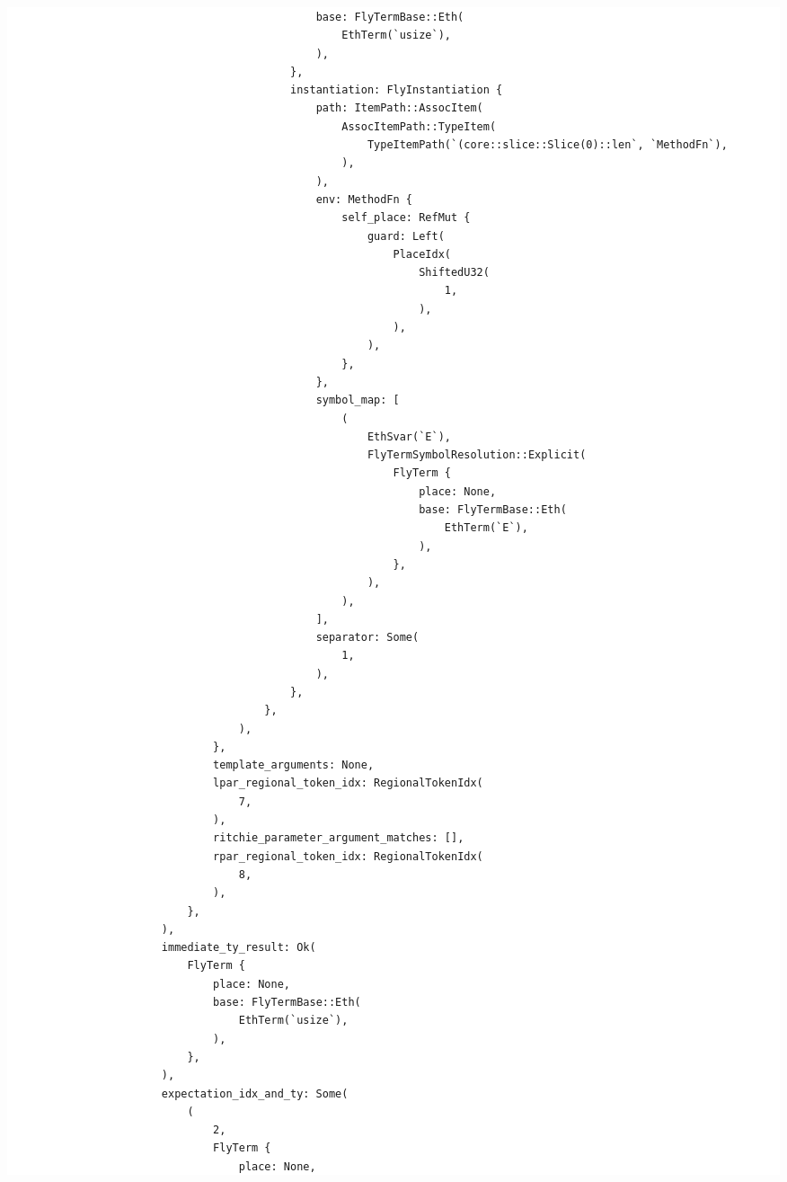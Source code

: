                                                     base: FlyTermBase::Eth(
                                                        EthTerm(`usize`),
                                                    ),
                                                },
                                                instantiation: FlyInstantiation {
                                                    path: ItemPath::AssocItem(
                                                        AssocItemPath::TypeItem(
                                                            TypeItemPath(`(core::slice::Slice(0)::len`, `MethodFn`),
                                                        ),
                                                    ),
                                                    env: MethodFn {
                                                        self_place: RefMut {
                                                            guard: Left(
                                                                PlaceIdx(
                                                                    ShiftedU32(
                                                                        1,
                                                                    ),
                                                                ),
                                                            ),
                                                        },
                                                    },
                                                    symbol_map: [
                                                        (
                                                            EthSvar(`E`),
                                                            FlyTermSymbolResolution::Explicit(
                                                                FlyTerm {
                                                                    place: None,
                                                                    base: FlyTermBase::Eth(
                                                                        EthTerm(`E`),
                                                                    ),
                                                                },
                                                            ),
                                                        ),
                                                    ],
                                                    separator: Some(
                                                        1,
                                                    ),
                                                },
                                            },
                                        ),
                                    },
                                    template_arguments: None,
                                    lpar_regional_token_idx: RegionalTokenIdx(
                                        7,
                                    ),
                                    ritchie_parameter_argument_matches: [],
                                    rpar_regional_token_idx: RegionalTokenIdx(
                                        8,
                                    ),
                                },
                            ),
                            immediate_ty_result: Ok(
                                FlyTerm {
                                    place: None,
                                    base: FlyTermBase::Eth(
                                        EthTerm(`usize`),
                                    ),
                                },
                            ),
                            expectation_idx_and_ty: Some(
                                (
                                    2,
                                    FlyTerm {
                                        place: None,